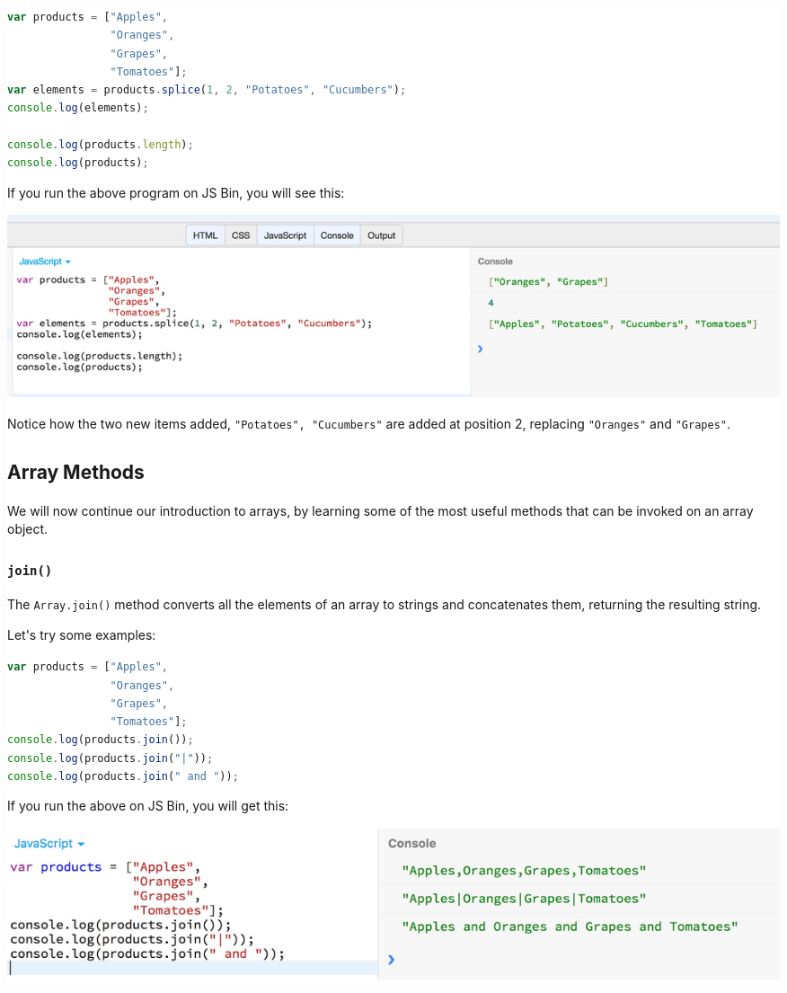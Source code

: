 ``` javascript
var products = ["Apples", 
                "Oranges", 
                "Grapes",
                "Tomatoes"];
var elements = products.splice(1, 2, "Potatoes", "Cucumbers");
console.log(elements);

console.log(products.length);
console.log(products);
```

If you run the above program on JS Bin, you will see this:

![./images/Another Slice Example](./images/another-slice-example.jpg)

Notice how the two new items added, `"Potatoes", "Cucumbers"` are added at position 2, replacing `"Oranges"` and `"Grapes"`.

## Array Methods

We will now continue our introduction to arrays, by learning some of the most useful methods that can be invoked on an array object.

### `join()`

The `Array.join()` method converts all the elements of an array to strings and concatenates them, returning the resulting string.

Let's try some examples:

``` javascript
var products = ["Apples", 
                "Oranges", 
                "Grapes",
                "Tomatoes"];
console.log(products.join());
console.log(products.join("|"));
console.log(products.join(" and "));
```

If you run the above on JS Bin, you will get this:

![./images/Join Examples](./images/using-join-2.jpg)
